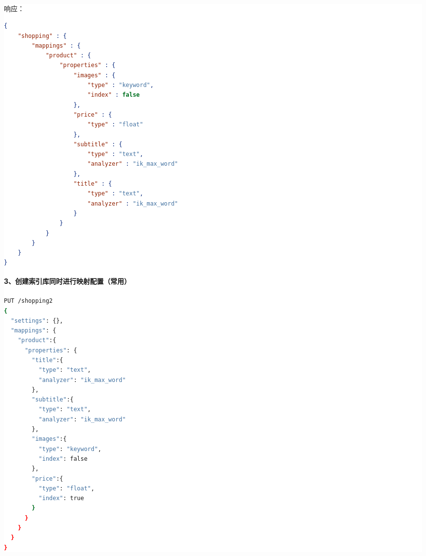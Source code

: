 响应：

```json
{
    "shopping" : {
        "mappings" : {
            "product" : {
                "properties" : {
                    "images" : {
                        "type" : "keyword",
                        "index" : false
                    },
                    "price" : {
                        "type" : "float"
                    },
                    "subtitle" : {
                        "type" : "text",
                        "analyzer" : "ik_max_word"
                    },
                    "title" : {
                        "type" : "text",
                        "analyzer" : "ik_max_word"
                    }
                }
            }
        }
    }
}

```

#### 3、创建索引库同时进行映射配置（常用）

```bash
PUT /shopping2
{
  "settings": {},
  "mappings": {
    "product":{
      "properties": {
        "title":{
          "type": "text",
          "analyzer": "ik_max_word"
        },
        "subtitle":{
          "type": "text",
          "analyzer": "ik_max_word"
        },
        "images":{
          "type": "keyword",
          "index": false
        },
        "price":{
          "type": "float",
          "index": true
        }
      }
    }
  }
}
```
